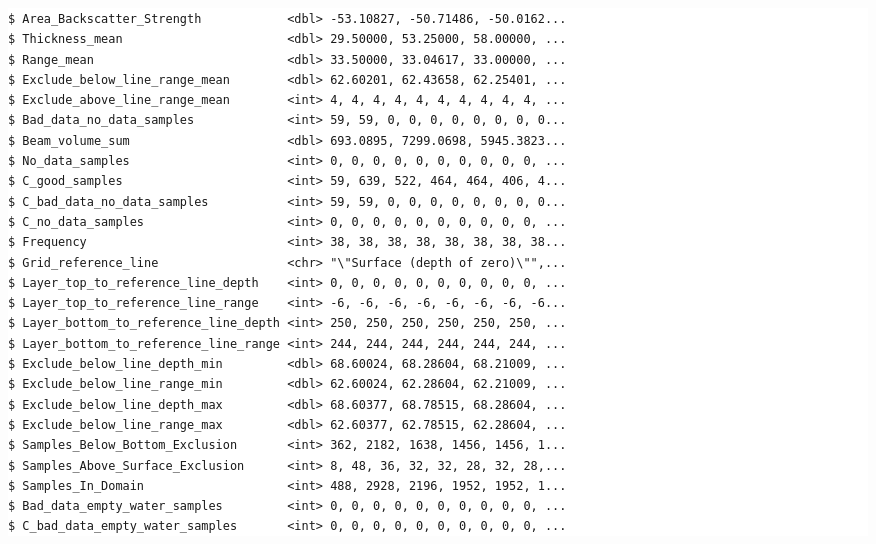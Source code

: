     $ Area_Backscatter_Strength            <dbl> -53.10827, -50.71486, -50.0162...
    $ Thickness_mean                       <dbl> 29.50000, 53.25000, 58.00000, ...
    $ Range_mean                           <dbl> 33.50000, 33.04617, 33.00000, ...
    $ Exclude_below_line_range_mean        <dbl> 62.60201, 62.43658, 62.25401, ...
    $ Exclude_above_line_range_mean        <int> 4, 4, 4, 4, 4, 4, 4, 4, 4, 4, ...
    $ Bad_data_no_data_samples             <int> 59, 59, 0, 0, 0, 0, 0, 0, 0, 0...
    $ Beam_volume_sum                      <dbl> 693.0895, 7299.0698, 5945.3823...
    $ No_data_samples                      <int> 0, 0, 0, 0, 0, 0, 0, 0, 0, 0, ...
    $ C_good_samples                       <int> 59, 639, 522, 464, 464, 406, 4...
    $ C_bad_data_no_data_samples           <int> 59, 59, 0, 0, 0, 0, 0, 0, 0, 0...
    $ C_no_data_samples                    <int> 0, 0, 0, 0, 0, 0, 0, 0, 0, 0, ...
    $ Frequency                            <int> 38, 38, 38, 38, 38, 38, 38, 38...
    $ Grid_reference_line                  <chr> "\"Surface (depth of zero)\"",...
    $ Layer_top_to_reference_line_depth    <int> 0, 0, 0, 0, 0, 0, 0, 0, 0, 0, ...
    $ Layer_top_to_reference_line_range    <int> -6, -6, -6, -6, -6, -6, -6, -6...
    $ Layer_bottom_to_reference_line_depth <int> 250, 250, 250, 250, 250, 250, ...
    $ Layer_bottom_to_reference_line_range <int> 244, 244, 244, 244, 244, 244, ...
    $ Exclude_below_line_depth_min         <dbl> 68.60024, 68.28604, 68.21009, ...
    $ Exclude_below_line_range_min         <dbl> 62.60024, 62.28604, 62.21009, ...
    $ Exclude_below_line_depth_max         <dbl> 68.60377, 68.78515, 68.28604, ...
    $ Exclude_below_line_range_max         <dbl> 62.60377, 62.78515, 62.28604, ...
    $ Samples_Below_Bottom_Exclusion       <int> 362, 2182, 1638, 1456, 1456, 1...
    $ Samples_Above_Surface_Exclusion      <int> 8, 48, 36, 32, 32, 28, 32, 28,...
    $ Samples_In_Domain                    <int> 488, 2928, 2196, 1952, 1952, 1...
    $ Bad_data_empty_water_samples         <int> 0, 0, 0, 0, 0, 0, 0, 0, 0, 0, ...
    $ C_bad_data_empty_water_samples       <int> 0, 0, 0, 0, 0, 0, 0, 0, 0, 0, ...
    



